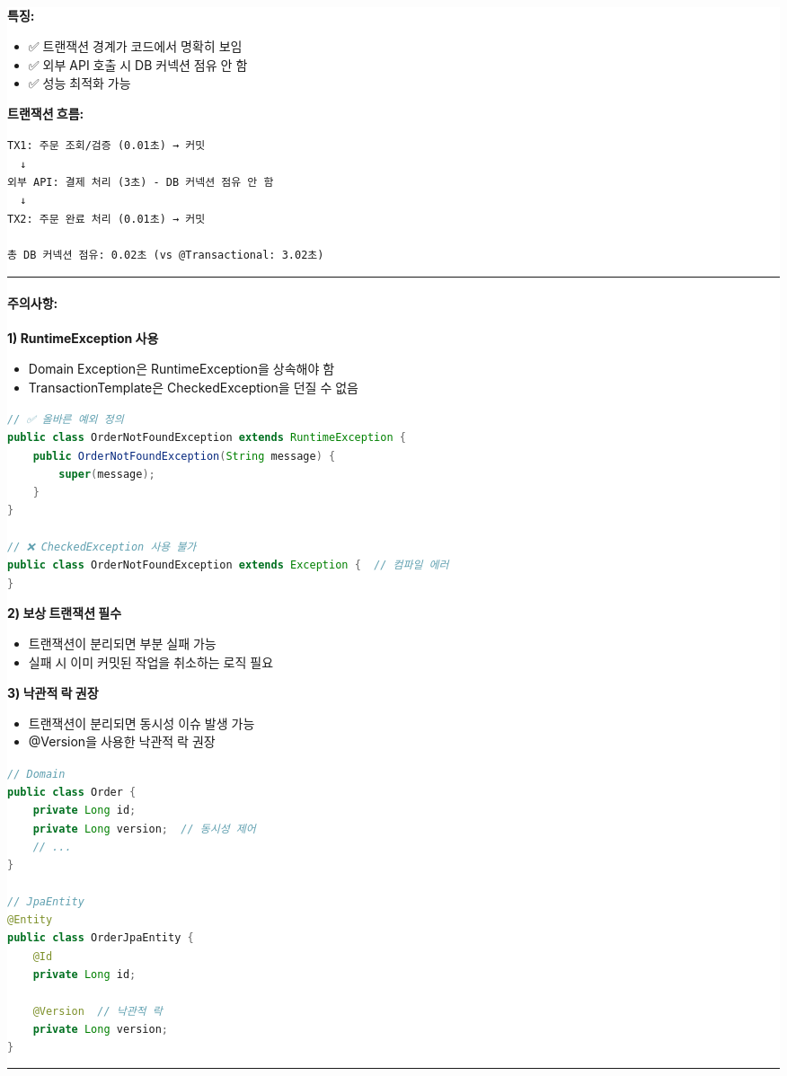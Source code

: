 **특징:**
- ✅ 트랜잭션 경계가 코드에서 명확히 보임
- ✅ 외부 API 호출 시 DB 커넥션 점유 안 함
- ✅ 성능 최적화 가능

**트랜잭션 흐름:**
```
TX1: 주문 조회/검증 (0.01초) → 커밋
  ↓
외부 API: 결제 처리 (3초) - DB 커넥션 점유 안 함
  ↓
TX2: 주문 완료 처리 (0.01초) → 커밋

총 DB 커넥션 점유: 0.02초 (vs @Transactional: 3.02초)
```

---

#### 주의사항:

**1) RuntimeException 사용**
- Domain Exception은 RuntimeException을 상속해야 함
- TransactionTemplate은 CheckedException을 던질 수 없음

```java
// ✅ 올바른 예외 정의
public class OrderNotFoundException extends RuntimeException {
    public OrderNotFoundException(String message) {
        super(message);
    }
}

// ❌ CheckedException 사용 불가
public class OrderNotFoundException extends Exception {  // 컴파일 에러
}
```

**2) 보상 트랜잭션 필수**
- 트랜잭션이 분리되면 부분 실패 가능
- 실패 시 이미 커밋된 작업을 취소하는 로직 필요

**3) 낙관적 락 권장**
- 트랜잭션이 분리되면 동시성 이슈 발생 가능
- @Version을 사용한 낙관적 락 권장

```java
// Domain
public class Order {
    private Long id;
    private Long version;  // 동시성 제어
    // ...
}

// JpaEntity
@Entity
public class OrderJpaEntity {
    @Id
    private Long id;
    
    @Version  // 낙관적 락
    private Long version;
}
```

---